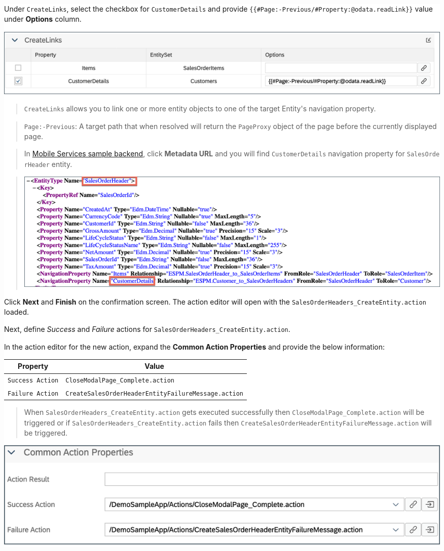 Under `CreateLinks`, select the checkbox for `CustomerDetails` and provide `{{#Page:-Previous/#Property:@odata.readLink}}` value under **Options** column.

![MDK](img_027.png)

>`CreateLinks` allows you to link one or more entity objects to one of the target Entity's navigation property.

>`Page:-Previous`: A target path that when resolved will return the `PageProxy` object of the page before the currently displayed page.

>In [Mobile Services sample backend](https://developers.sap.com/tutorials/cp-mobile-dev-kit-ms-setup.html#1b6c94ec-ec39-4b11-97c1-c0e028564cf4), click **Metadata URL** and you will find `CustomerDetails` navigation property for `SalesOrderHeader` entity.

>![MDK](img_028.png)

Click **Next** and **Finish** on the confirmation screen. The action editor will open with the `SalesOrderHeaders_CreateEntity.action` loaded.

Next, define _Success_ and _Failure_ actions for `SalesOrderHeaders_CreateEntity.action`.

In the action editor for the new action, expand the **Common Action Properties** and provide the below information:

| Property | Value |
|----|----|
| `Success Action` | `CloseModalPage_Complete.action` |
| `Failure Action` | `CreateSalesOrderHeaderEntityFailureMessage.action` |

>When `SalesOrderHeaders_CreateEntity.action` gets executed successfully then `CloseModalPage_Complete.action` will be triggered or if `SalesOrderHeaders_CreateEntity.action` fails then `CreateSalesOrderHeaderEntityFailureMessage.action` will be triggered.

![MDK](img_029.png)
